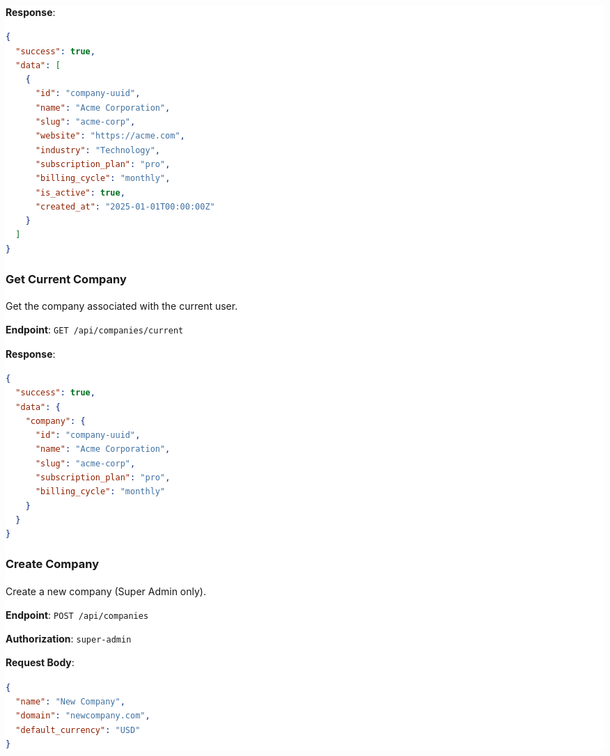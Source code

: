 **Response**:
```json
{
  "success": true,
  "data": [
    {
      "id": "company-uuid",
      "name": "Acme Corporation",
      "slug": "acme-corp",
      "website": "https://acme.com",
      "industry": "Technology",
      "subscription_plan": "pro",
      "billing_cycle": "monthly",
      "is_active": true,
      "created_at": "2025-01-01T00:00:00Z"
    }
  ]
}
```

### Get Current Company

Get the company associated with the current user.

**Endpoint**: `GET /api/companies/current`

**Response**:
```json
{
  "success": true,
  "data": {
    "company": {
      "id": "company-uuid",
      "name": "Acme Corporation",
      "slug": "acme-corp",
      "subscription_plan": "pro",
      "billing_cycle": "monthly"
    }
  }
}
```

### Create Company

Create a new company (Super Admin only).

**Endpoint**: `POST /api/companies`

**Authorization**: `super-admin`

**Request Body**:
```json
{
  "name": "New Company",
  "domain": "newcompany.com",
  "default_currency": "USD"
}
```
